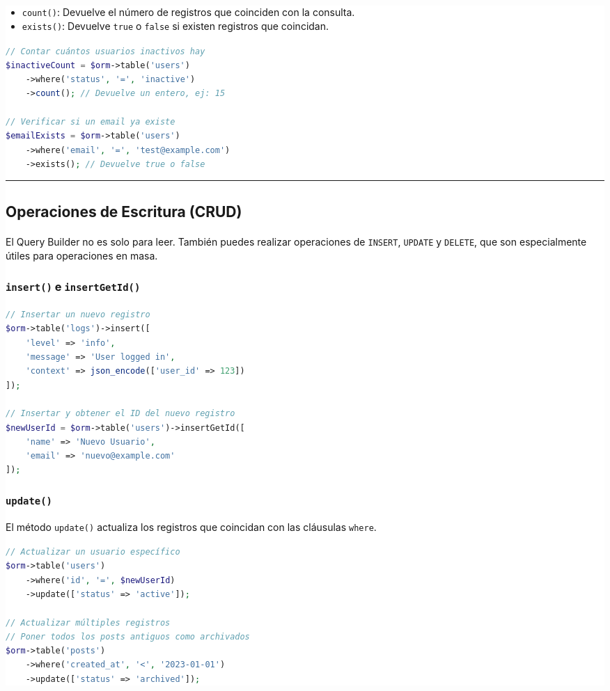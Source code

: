 - `count()`: Devuelve el número de registros que coinciden con la consulta.
- `exists()`: Devuelve `true` o `false` si existen registros que coincidan.

```php
// Contar cuántos usuarios inactivos hay
$inactiveCount = $orm->table('users')
    ->where('status', '=', 'inactive')
    ->count(); // Devuelve un entero, ej: 15

// Verificar si un email ya existe
$emailExists = $orm->table('users')
    ->where('email', '=', 'test@example.com')
    ->exists(); // Devuelve true o false
```

---

## Operaciones de Escritura (CRUD)

El Query Builder no es solo para leer. También puedes realizar operaciones de `INSERT`, `UPDATE` y `DELETE`, que son especialmente útiles para operaciones en masa.

### `insert()` e `insertGetId()`

```php
// Insertar un nuevo registro
$orm->table('logs')->insert([
    'level' => 'info',
    'message' => 'User logged in',
    'context' => json_encode(['user_id' => 123])
]);

// Insertar y obtener el ID del nuevo registro
$newUserId = $orm->table('users')->insertGetId([
    'name' => 'Nuevo Usuario',
    'email' => 'nuevo@example.com'
]);
```

### `update()`

El método `update()` actualiza los registros que coincidan con las cláusulas `where`.

```php
// Actualizar un usuario específico
$orm->table('users')
    ->where('id', '=', $newUserId)
    ->update(['status' => 'active']);

// Actualizar múltiples registros
// Poner todos los posts antiguos como archivados
$orm->table('posts')
    ->where('created_at', '<', '2023-01-01')
    ->update(['status' => 'archived']);
```
